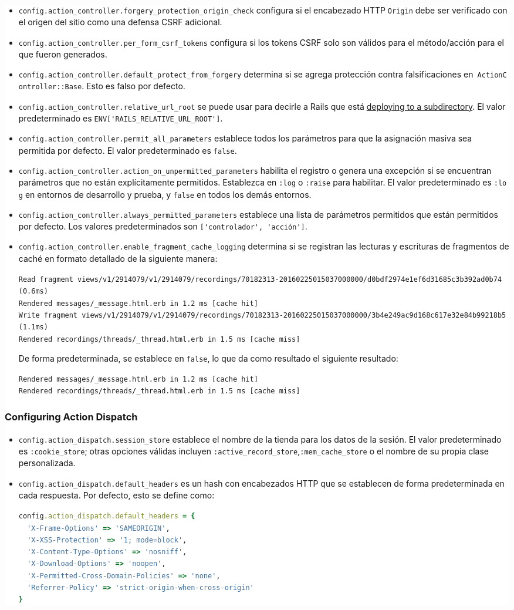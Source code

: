 * `config.action_controller.forgery_protection_origin_check` configura si el encabezado HTTP `Origin` debe ser verificado con el origen del sitio como una defensa CSRF adicional.

* `config.action_controller.per_form_csrf_tokens` configura si los tokens CSRF solo son válidos para el método/acción para el que fueron generados.

* `config.action_controller.default_protect_from_forgery` determina si se agrega protección contra falsificaciones en` ActionController::Base`. Esto es falso por defecto.

* `config.action_controller.relative_url_root` se puede usar para decirle a Rails que está [deploying to a subdirectory](configuring.html#deploy-to-a-subdirectory-related-url-root). El valor predeterminado es `ENV['RAILS_RELATIVE_URL_ROOT']`.

* `config.action_controller.permit_all_parameters` establece todos los parámetros para que la asignación masiva sea permitida por defecto. El valor predeterminado es `false`.

* `config.action_controller.action_on_unpermitted_parameters` habilita el registro o genera una excepción si se encuentran parámetros que no están explícitamente permitidos. Establezca en `:log` o `:raise` para habilitar. El valor predeterminado es `:log` en entornos de desarrollo y prueba, y `false` en todos los demás entornos.

* `config.action_controller.always_permitted_parameters` establece una lista de parámetros permitidos que están permitidos por defecto. Los valores predeterminados son `['controlador', 'acción']`.

* `config.action_controller.enable_fragment_cache_logging` determina si se registran las lecturas y escrituras de fragmentos de caché en formato detallado de la siguiente manera:

    ```
    Read fragment views/v1/2914079/v1/2914079/recordings/70182313-20160225015037000000/d0bdf2974e1ef6d31685c3b392ad0b74 (0.6ms)
    Rendered messages/_message.html.erb in 1.2 ms [cache hit]
    Write fragment views/v1/2914079/v1/2914079/recordings/70182313-20160225015037000000/3b4e249ac9d168c617e32e84b99218b5 (1.1ms)
    Rendered recordings/threads/_thread.html.erb in 1.5 ms [cache miss]
    ```

    De forma predeterminada, se establece en `false`, lo que da como resultado el siguiente resultado:
    
    ```
    Rendered messages/_message.html.erb in 1.2 ms [cache hit]
    Rendered recordings/threads/_thread.html.erb in 1.5 ms [cache miss]
    ```

### Configuring Action Dispatch

* `config.action_dispatch.session_store` establece el nombre de la tienda para los datos de la sesión. El valor predeterminado es `:cookie_store`; otras opciones válidas incluyen `:active_record_store`,`:mem_cache_store` o el nombre de su propia clase personalizada.

* `config.action_dispatch.default_headers` es un hash con encabezados HTTP que se establecen de forma predeterminada en cada respuesta. Por defecto, esto se define como:

    ```ruby
    config.action_dispatch.default_headers = {
      'X-Frame-Options' => 'SAMEORIGIN',
      'X-XSS-Protection' => '1; mode=block',
      'X-Content-Type-Options' => 'nosniff',
      'X-Download-Options' => 'noopen',
      'X-Permitted-Cross-Domain-Policies' => 'none',
      'Referrer-Policy' => 'strict-origin-when-cross-origin'
    }
    ```
